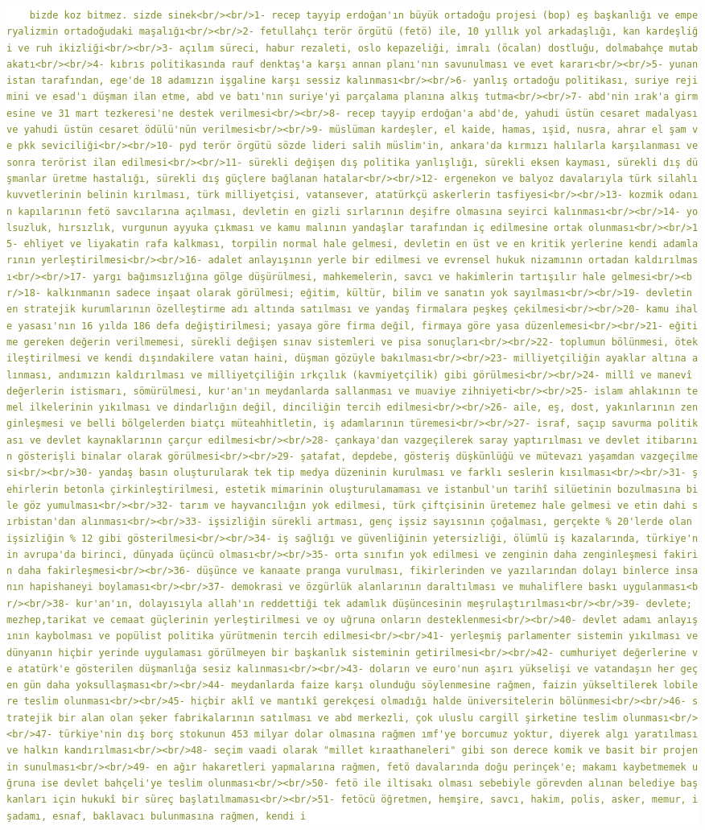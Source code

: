 ```yaml
    bizde koz bitmez. sizde sinek<br/><br/>1- recep tayyip erdoğan'ın büyük ortadoğu projesi (bop) eş başkanlığı ve emperyalizmin ortadoğudaki maşalığı<br/><br/>2- fetullahçı terör örgütü (fetö) ile, 10 yıllık yol arkadaşlığı, kan kardeşliği ve ruh ikizliği<br/><br/>3- açılım süreci, habur rezaleti, oslo kepazeliği, imralı (öcalan) dostluğu, dolmabahçe mutabakatı<br/><br/>4- kıbrıs politikasında rauf denktaş'a karşı annan planı'nın savunulması ve evet kararı<br/><br/>5- yunanistan tarafından, ege'de 18 adamızın işgaline karşı sessiz kalınması<br/><br/>6- yanlış ortadoğu politikası, suriye rejimini ve esad'ı düşman ilan etme, abd ve batı'nın suriye'yi parçalama planına alkış tutma<br/><br/>7- abd'nin ırak'a girmesine ve 31 mart tezkeresi'ne destek verilmesi<br/><br/>8- recep tayyip erdoğan'a abd'de, yahudi üstün cesaret madalyası ve yahudi üstün cesaret ödülü'nün verilmesi<br/><br/>9- müslüman kardeşler, el kaide, hamas, ışid, nusra, ahrar el şam ve pkk seviciliği<br/><br/>10- pyd terör örgütü sözde lideri salih müslim'in, ankara'da kırmızı halılarla karşılanması ve sonra terörist ilan edilmesi<br/><br/>11- sürekli değişen dış politika yanlışlığı, sürekli eksen kayması, sürekli dış düşmanlar üretme hastalığı, sürekli dış güçlere bağlanan hatalar<br/><br/>12- ergenekon ve balyoz davalarıyla türk silahlı kuvvetlerinin belinin kırılması, türk milliyetçisi, vatansever, atatürkçü askerlerin tasfiyesi<br/><br/>13- kozmik odanın kapılarının fetö savcılarına açılması, devletin en gizli sırlarının deşifre olmasına seyirci kalınması<br/><br/>14- yolsuzluk, hırsızlık, vurgunun ayyuka çıkması ve kamu malının yandaşlar tarafından iç edilmesine ortak olunması<br/><br/>15- ehliyet ve liyakatin rafa kalkması, torpilin normal hale gelmesi, devletin en üst ve en kritik yerlerine kendi adamlarının yerleştirilmesi<br/><br/>16- adalet anlayışının yerle bir edilmesi ve evrensel hukuk nizamının ortadan kaldırılması<br/><br/>17- yargı bağımsızlığına gölge düşürülmesi, mahkemelerin, savcı ve hakimlerin tartışılır hale gelmesi<br/><br/>18- kalkınmanın sadece inşaat olarak görülmesi; eğitim, kültür, bilim ve sanatın yok sayılması<br/><br/>19- devletin en stratejik kurumlarının özelleştirme adı altında satılması ve yandaş firmalara peşkeş çekilmesi<br/><br/>20- kamu ihale yasası'nın 16 yılda 186 defa değiştirilmesi; yasaya göre firma değil, firmaya göre yasa düzenlemesi<br/><br/>21- eğitime gereken değerin verilmemesi, sürekli değişen sınav sistemleri ve pisa sonuçları<br/><br/>22- toplumun bölünmesi, ötekileştirilmesi ve kendi dışındakilere vatan haini, düşman gözüyle bakılması<br/><br/>23- milliyetçiliğin ayaklar altına alınması, andımızın kaldırılması ve milliyetçiliğin ırkçılık (kavmiyetçilik) gibi görülmesi<br/><br/>24- millî ve manevî değerlerin istismarı, sömürülmesi, kur'an'ın meydanlarda sallanması ve muaviye zihniyeti<br/><br/>25- islam ahlakının temel ilkelerinin yıkılması ve dindarlığın değil, dinciliğin tercih edilmesi<br/><br/>26- aile, eş, dost, yakınlarının zenginleşmesi ve belli bölgelerden biatçı müteahhitletin, iş adamlarının türemesi<br/><br/>27- israf, saçıp savurma politikası ve devlet kaynaklarının çarçur edilmesi<br/><br/>28- çankaya'dan vazgeçilerek saray yaptırılması ve devlet itibarının gösterişli binalar olarak görülmesi<br/><br/>29- şatafat, depdebe, gösteriş düşkünlüğü ve mütevazı yaşamdan vazgeçilmesi<br/><br/>30- yandaş basın oluşturularak tek tip medya düzeninin kurulması ve farklı seslerin kısılması<br/><br/>31- şehirlerin betonla çirkinleştirilmesi, estetik mimarinin oluşturulamaması ve istanbul'un tarihî silüetinin bozulmasına bile göz yumulması<br/><br/>32- tarım ve hayvancılığın yok edilmesi, türk çiftçisinin üretemez hale gelmesi ve etin dahi sırbistan'dan alınması<br/><br/>33- işsizliğin sürekli artması, genç işsiz sayısının çoğalması, gerçekte % 20'lerde olan işsizliğin % 12 gibi gösterilmesi<br/><br/>34- iş sağlığı ve güvenliğinin yetersizliği, ölümlü iş kazalarında, türkiye'nin avrupa'da birinci, dünyada üçüncü olması<br/><br/>35- orta sınıfın yok edilmesi ve zenginin daha zenginleşmesi fakirin daha fakirleşmesi<br/><br/>36- düşünce ve kanaate pranga vurulması, fikirlerinden ve yazılarından dolayı binlerce insanın hapishaneyi boylaması<br/><br/>37- demokrasi ve özgürlük alanlarının daraltılması ve muhaliflere baskı uygulanması<br/><br/>38- kur'an'ın, dolayısıyla allah'ın reddettiği tek adamlık düşüncesinin meşrulaştırılması<br/><br/>39- devlete; mezhep,tarikat ve cemaat güçlerinin yerleştirilmesi ve oy uğruna onların desteklenmesi<br/><br/>40- devlet adamı anlayışının kaybolması ve popülist politika yürütmenin tercih edilmesi<br/><br/>41- yerleşmiş parlamenter sistemin yıkılması ve dünyanın hiçbir yerinde uygulaması görülmeyen bir başkanlık sisteminin getirilmesi<br/><br/>42- cumhuriyet değerlerine ve atatürk'e gösterilen düşmanlığa sesiz kalınması<br/><br/>43- doların ve euro'nun aşırı yükselişi ve vatandaşın her geçen gün daha yoksullaşması<br/><br/>44- meydanlarda faize karşı olunduğu söylenmesine rağmen, faizin yükseltilerek lobilere teslim olunması<br/><br/>45- hiçbir aklî ve mantıkî gerekçesi olmadığı halde üniversitelerin bölünmesi<br/><br/>46- stratejik bir alan olan şeker fabrikalarının satılması ve abd merkezli, çok uluslu cargill şirketine teslim olunması<br/><br/>47- türkiye'nin dış borç stokunun 453 milyar dolar olmasına rağmen ımf'ye borcumuz yoktur, diyerek algı yaratılması ve halkın kandırılması<br/><br/>48- seçim vaadi olarak "millet kıraathaneleri" gibi son derece komik ve basit bir projenin sunulması<br/><br/>49- en ağır hakaretleri yapmalarına rağmen, fetö davalarında doğu perinçek'e; makamı kaybetmemek uğruna ise devlet bahçeli'ye teslim olunması<br/><br/>50- fetö ile iltisakı olması sebebiyle görevden alınan belediye başkanları için hukukî bir süreç başlatılmaması<br/><br/>51- fetöcü öğretmen, hemşire, savcı, hakim, polis, asker, memur, işadamı, esnaf, baklavacı bulunmasına rağmen, kendi i
```